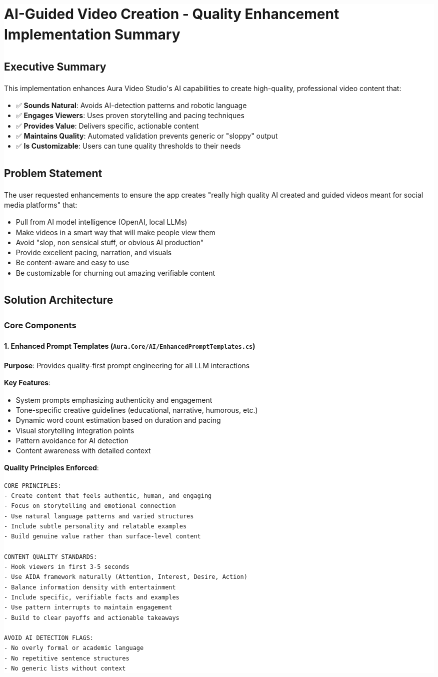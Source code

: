 # AI-Guided Video Creation - Quality Enhancement Implementation Summary

## Executive Summary

This implementation enhances Aura Video Studio's AI capabilities to create high-quality, professional video content that:
- ✅ **Sounds Natural**: Avoids AI-detection patterns and robotic language
- ✅ **Engages Viewers**: Uses proven storytelling and pacing techniques
- ✅ **Provides Value**: Delivers specific, actionable content
- ✅ **Maintains Quality**: Automated validation prevents generic or "sloppy" output
- ✅ **Is Customizable**: Users can tune quality thresholds to their needs

## Problem Statement

The user requested enhancements to ensure the app creates "really high quality AI created and guided videos meant for social media platforms" that:
- Pull from AI model intelligence (OpenAI, local LLMs)
- Make videos in a smart way that will make people view them
- Avoid "slop, non sensical stuff, or obvious AI production"
- Provide excellent pacing, narration, and visuals
- Be content-aware and easy to use
- Be customizable for churning out amazing verifiable content

## Solution Architecture

### Core Components

#### 1. Enhanced Prompt Templates (`Aura.Core/AI/EnhancedPromptTemplates.cs`)

**Purpose**: Provides quality-first prompt engineering for all LLM interactions

**Key Features**:
- System prompts emphasizing authenticity and engagement
- Tone-specific creative guidelines (educational, narrative, humorous, etc.)
- Dynamic word count estimation based on duration and pacing
- Visual storytelling integration points
- Pattern avoidance for AI detection
- Content awareness with detailed context

**Quality Principles Enforced**:
```
CORE PRINCIPLES:
- Create content that feels authentic, human, and engaging
- Focus on storytelling and emotional connection
- Use natural language patterns and varied structures
- Include subtle personality and relatable examples
- Build genuine value rather than surface-level content

CONTENT QUALITY STANDARDS:
- Hook viewers in first 3-5 seconds
- Use AIDA framework naturally (Attention, Interest, Desire, Action)
- Balance information density with entertainment
- Include specific, verifiable facts and examples
- Use pattern interrupts to maintain engagement
- Build to clear payoffs and actionable takeaways

AVOID AI DETECTION FLAGS:
- No overly formal or academic language
- No repetitive sentence structures
- No generic lists without context
```